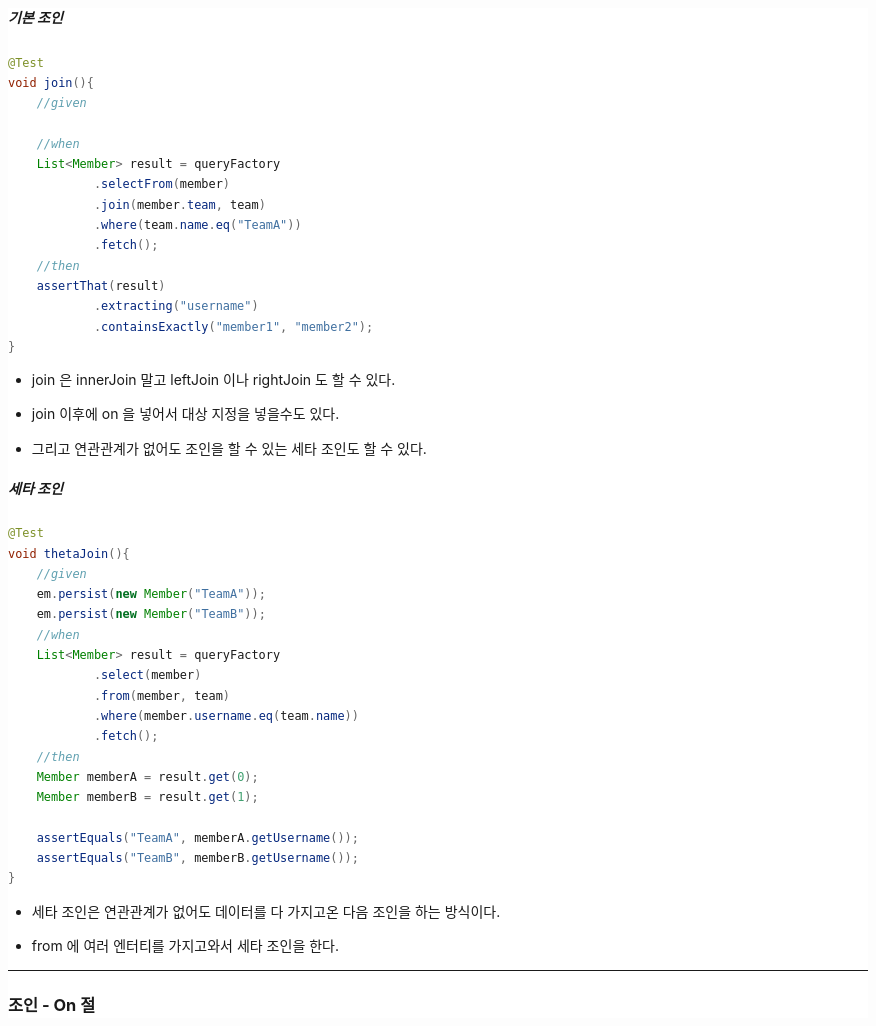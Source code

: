 ##### 기본 조인

```java
@Test
void join(){
    //given

    //when
    List<Member> result = queryFactory
            .selectFrom(member)
            .join(member.team, team)
            .where(team.name.eq("TeamA"))
            .fetch();
    //then
    assertThat(result)
            .extracting("username")
            .containsExactly("member1", "member2");
}
```
- join 은 innerJoin 말고 leftJoin 이나 rightJoin 도 할 수 있다. 

- join 이후에 on 을 넣어서 대상 지정을 넣을수도 있다. 

- 그리고 연관관계가 없어도 조인을 할 수 있는 세타 조인도 할 수 있다. 

##### 세타 조인

```java
@Test
void thetaJoin(){
    //given
    em.persist(new Member("TeamA"));
    em.persist(new Member("TeamB"));
    //when
    List<Member> result = queryFactory
            .select(member)
            .from(member, team)
            .where(member.username.eq(team.name))
            .fetch();
    //then
    Member memberA = result.get(0);
    Member memberB = result.get(1);

    assertEquals("TeamA", memberA.getUsername());
    assertEquals("TeamB", memberB.getUsername());
}
```

- 세타 조인은 연관관계가 없어도 데이터를 다 가지고온 다음 조인을 하는 방식이다. 

- from 에 여러 엔터티를 가지고와서 세타 조인을 한다.

***

### 조인 - On 절
